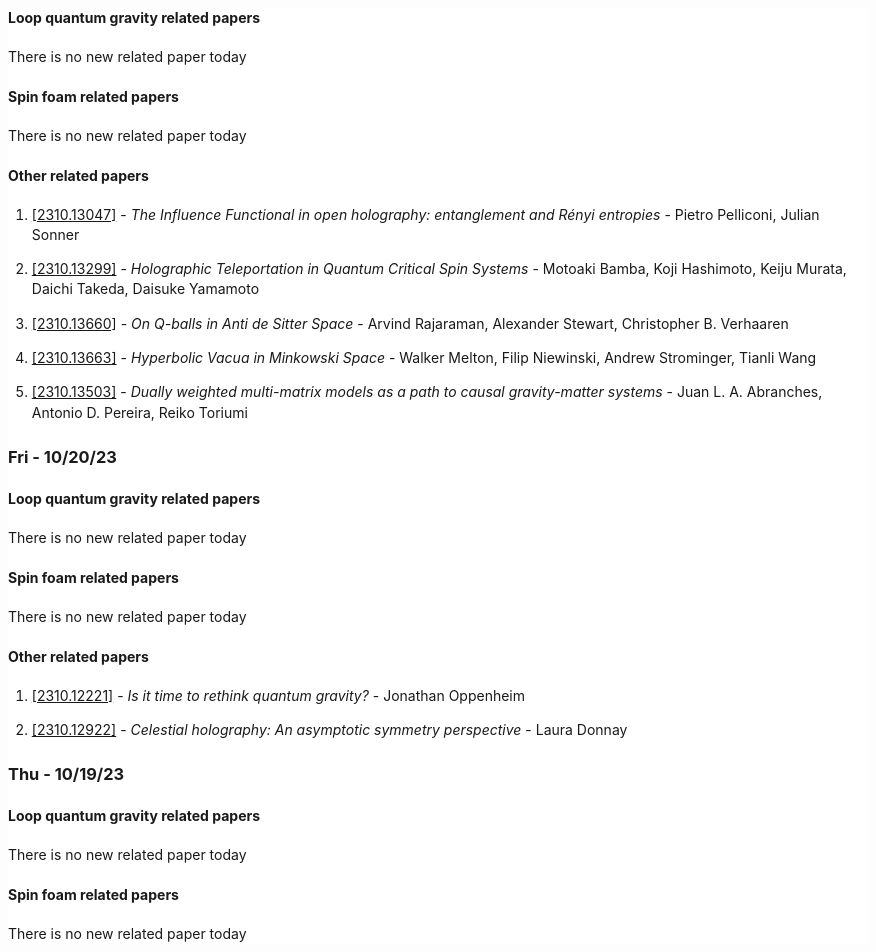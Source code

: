 #### Loop quantum gravity related papers

There is no new related paper today 

#### Spin foam related papers

There is no new related paper today 



#### Other related papers

1. [[2310.13047]](https://arxiv.org/abs/2310.13047) - *The Influence Functional in open holography: entanglement and Rényi  entropies* - Pietro Pelliconi, Julian Sonner

1. [[2310.13299]](https://arxiv.org/abs/2310.13299) - *Holographic Teleportation in Quantum Critical Spin Systems* - Motoaki Bamba, Koji Hashimoto, Keiju Murata, Daichi Takeda, Daisuke Yamamoto

1. [[2310.13660]](https://arxiv.org/abs/2310.13660) - *On Q-balls in Anti de Sitter Space* - Arvind Rajaraman, Alexander Stewart, Christopher B. Verhaaren

1. [[2310.13663]](https://arxiv.org/abs/2310.13663) - *Hyperbolic Vacua in Minkowski Space* - Walker Melton, Filip Niewinski, Andrew Strominger, Tianli Wang

1. [[2310.13503]](https://arxiv.org/abs/2310.13503) - *Dually weighted multi-matrix models as a path to causal gravity-matter  systems* - Juan L. A. Abranches, Antonio D. Pereira, Reiko Toriumi



### Fri - 10/20/23

#### Loop quantum gravity related papers

There is no new related paper today 

#### Spin foam related papers

There is no new related paper today 



#### Other related papers

1. [[2310.12221]](https://arxiv.org/abs/2310.12221) - *Is it time to rethink quantum gravity?* - Jonathan Oppenheim

1. [[2310.12922]](https://arxiv.org/abs/2310.12922) - *Celestial holography: An asymptotic symmetry perspective* - Laura Donnay



### Thu - 10/19/23

#### Loop quantum gravity related papers

There is no new related paper today 

#### Spin foam related papers

There is no new related paper today 
